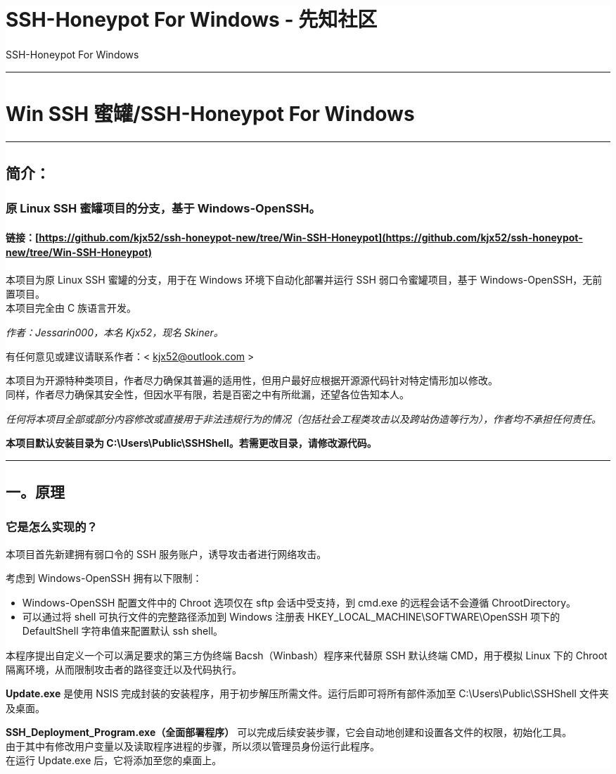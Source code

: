 

# SSH-Honeypot For Windows - 先知社区

SSH-Honeypot For Windows

- - -

# Win SSH 蜜罐/SSH-Honeypot For Windows

- - -

## 简介：

### 原 Linux SSH 蜜罐项目的分支，基于 Windows-OpenSSH。

#### 链接：[https://github.com/kjx52/ssh-honeypot-new/tree/Win-SSH-Honeypot](https://github.com/kjx52/ssh-honeypot-new/tree/Win-SSH-Honeypot)

本项目为原 Linux SSH 蜜罐的分支，用于在 Windows 环境下自动化部署并运行 SSH 弱口令蜜罐项目，基于 Windows-OpenSSH，无前置项目。  
本项目完全由 C 族语言开发。

*作者：Jessarin000，本名 Kjx52，现名 Skiner。*

有任何意见或建议请联系作者：< kjx52@outlook.com >

本项目为开源特种类项目，作者尽力确保其普遍的适用性，但用户最好应根据开源源代码针对特定情形加以修改。  
同样，作者尽力确保其安全性，但因水平有限，若是百密之中有所纰漏，还望各位告知本人。

*任何将本项目全部或部分内容修改或直接用于非法违规行为的情况（包括社会工程类攻击以及跨站伪造等行为），作者均不承担任何责任。*

**本项目默认安装目录为 C:\\Users\\Public\\SSHShell。若需更改目录，请修改源代码。**

- - -

## 一。原理

### 它是怎么实现的？

本项目首先新建拥有弱口令的 SSH 服务账户，诱导攻击者进行网络攻击。

考虑到 Windows-OpenSSH 拥有以下限制：

-   Windows-OpenSSH 配置文件中的 Chroot 选项仅在 sftp 会话中受支持，到 cmd.exe 的远程会话不会遵循 ChrootDirectory。
-   可以通过将 shell 可执行文件的完整路径添加到 Windows 注册表 HKEY\_LOCAL\_MACHINE\\SOFTWARE\\OpenSSH 项下的 DefaultShell 字符串值来配置默认 ssh shell。

本程序提出自定义一个可以满足要求的第三方伪终端 Bacsh（Winbash）程序来代替原 SSH 默认终端 CMD，用于模拟 Linux 下的 Chroot 隔离环境，从而限制攻击者的路径变迁以及代码执行。

**Update.exe** 是使用 NSIS 完成封装的安装程序，用于初步解压所需文件。运行后即可将所有部件添加至 C:\\Users\\Public\\SSHShell 文件夹及桌面。

**SSH\_Deployment\_Program.exe（全面部署程序）** 可以完成后续安装步骤，它会自动地创建和设置各文件的权限，初始化工具。  
由于其中有修改用户变量以及读取程序进程的步骤，所以须以管理员身份运行此程序。  
在运行 Update.exe 后，它将添加至您的桌面上。
